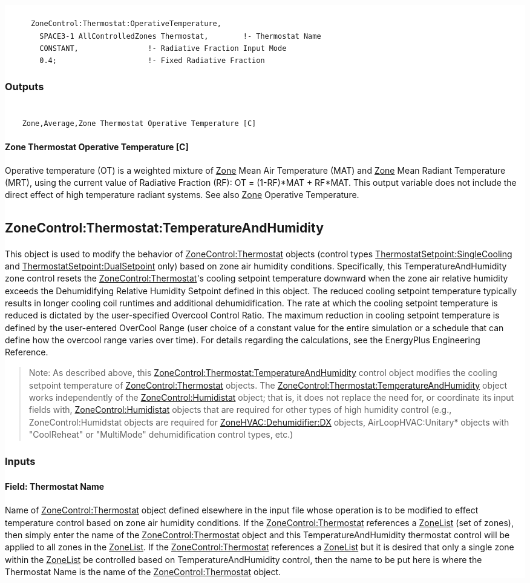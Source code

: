 ~~~~~~~~~~~~~~~~~~~~

      ZoneControl:Thermostat:OperativeTemperature,
        SPACE3-1 AllControlledZones Thermostat,        !- Thermostat Name
        CONSTANT,                !- Radiative Fraction Input Mode
        0.4;                     !- Fixed Radiative Fraction
~~~~~~~~~~~~~~~~~~~~

### Outputs

~~~~~~~~~~~~~~~~~~~~

    Zone,Average,Zone Thermostat Operative Temperature [C]
~~~~~~~~~~~~~~~~~~~~

#### Zone Thermostat Operative Temperature [C]

Operative temperature (OT) is a weighted mixture of [Zone](#zone) Mean Air Temperature (MAT) and [Zone](#zone) Mean Radiant Temperature (MRT), using the current value of Radiative Fraction (RF):  OT = (1-RF)\*MAT + RF\*MAT.  This output variable does not include the direct effect of high temperature radiant systems.  See also [Zone](#zone) Operative Temperature.

## ZoneControl:Thermostat:TemperatureAndHumidity

This object is used to modify the behavior of [ZoneControl:Thermostat](#zonecontrolthermostat) objects (control types [ThermostatSetpoint:SingleCooling](#thermostatsetpointsinglecooling) and [ThermostatSetpoint:DualSetpoint](#thermostatsetpointdualsetpoint) only) based on zone air humidity conditions. Specifically, this TemperatureAndHumidity zone control resets the [ZoneControl:Thermostat](#zonecontrolthermostat)'s cooling setpoint temperature downward when the zone air relative humidity exceeds the Dehumidifying Relative Humidity Setpoint defined in this object. The reduced cooling setpoint temperature typically results in longer cooling coil runtimes and additional dehumidification. The rate at which the cooling setpoint temperature is reduced is dictated by the user-specified Overcool Control Ratio. The maximum reduction in cooling setpoint temperature is defined by the user-entered OverCool Range (user choice of a constant value for the entire simulation or a schedule that can define how the overcool range varies over time). For details regarding the calculations, see the EnergyPlus Engineering Reference.

> Note: As described above, this [ZoneControl:Thermostat:TemperatureAndHumidity](#zonecontrolthermostattemperatureandhumidity) control object modifies the cooling setpoint temperature of [ZoneControl:Thermostat](#zonecontrolthermostat) objects. The [ZoneControl:Thermostat:TemperatureAndHumidity](#zonecontrolthermostattemperatureandhumidity)  object works independently of the [ZoneControl:Humidistat](#zonecontrolhumidistat) object; that is, it does not replace the need for, or coordinate its input fields with, [ZoneControl:Humidistat](#zonecontrolhumidistat) objects that are required for other types of high humidity control (e.g., ZoneControl:Humidstat objects are required for [ZoneHVAC:Dehumidifier:DX](#zonehvacdehumidifierdx) objects, AirLoopHVAC:Unitary\* objects with "CoolReheat" or "MultiMode" dehumidification control types, etc.)

### Inputs

#### Field: Thermostat Name

Name of [ZoneControl:Thermostat](#zonecontrolthermostat) object defined elsewhere in the input file whose operation is to be modified to effect temperature control based on zone air humidity conditions. If the [ZoneControl:Thermostat](#zonecontrolthermostat) references a [ZoneList](#zonelist) (set of zones), then simply enter the name of the [ZoneControl:Thermostat](#zonecontrolthermostat) object and this TemperatureAndHumidity thermostat control will be applied to all zones in the [ZoneList](#zonelist). If the [ZoneControl:Thermostat](#zonecontrolthermostat) references a [ZoneList](#zonelist) but it is desired that only a single zone within the [ZoneList](#zonelist) be controlled based on TemperatureAndHumidity control, then the name to be put here is <zone name> <Thermostat Name> where the Thermostat Name is the name of the [ZoneControl:Thermostat](#zonecontrolthermostat) object.
